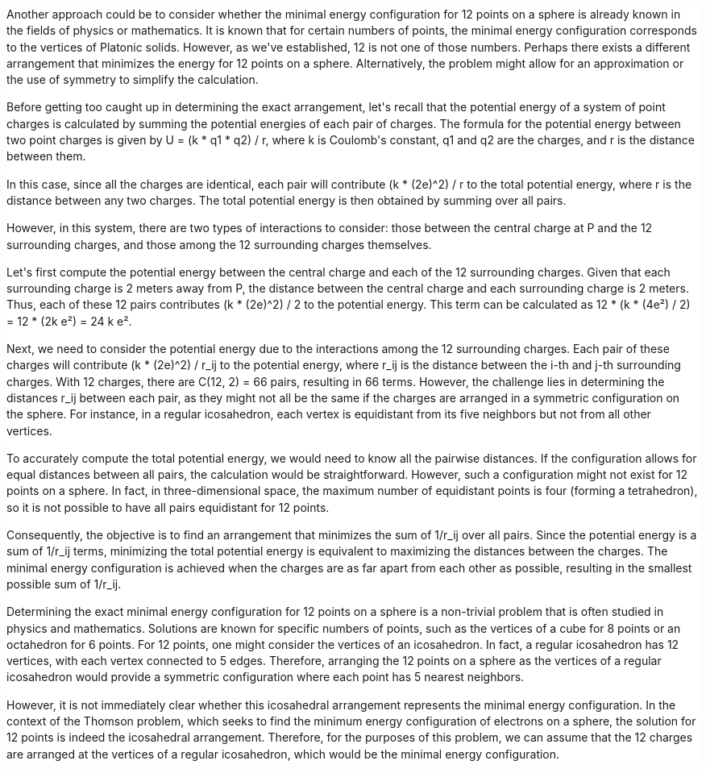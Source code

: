 Another approach could be to consider whether the minimal energy configuration for 12 points on a sphere is already known in the fields of physics or mathematics. It is known that for certain numbers of points, the minimal energy configuration corresponds to the vertices of Platonic solids. However, as we've established, 12 is not one of those numbers. Perhaps there exists a different arrangement that minimizes the energy for 12 points on a sphere. Alternatively, the problem might allow for an approximation or the use of symmetry to simplify the calculation.

Before getting too caught up in determining the exact arrangement, let's recall that the potential energy of a system of point charges is calculated by summing the potential energies of each pair of charges. The formula for the potential energy between two point charges is given by U = (k * q1 * q2) / r, where k is Coulomb's constant, q1 and q2 are the charges, and r is the distance between them.

In this case, since all the charges are identical, each pair will contribute (k * (2e)^2) / r to the total potential energy, where r is the distance between any two charges. The total potential energy is then obtained by summing over all pairs.

However, in this system, there are two types of interactions to consider: those between the central charge at P and the 12 surrounding charges, and those among the 12 surrounding charges themselves.

Let's first compute the potential energy between the central charge and each of the 12 surrounding charges. Given that each surrounding charge is 2 meters away from P, the distance between the central charge and each surrounding charge is 2 meters. Thus, each of these 12 pairs contributes (k * (2e)^2) / 2 to the potential energy. This term can be calculated as 12 * (k * (4e²) / 2) = 12 * (2k e²) = 24 k e².

Next, we need to consider the potential energy due to the interactions among the 12 surrounding charges. Each pair of these charges will contribute (k * (2e)^2) / r_ij to the potential energy, where r_ij is the distance between the i-th and j-th surrounding charges. With 12 charges, there are C(12, 2) = 66 pairs, resulting in 66 terms. However, the challenge lies in determining the distances r_ij between each pair, as they might not all be the same if the charges are arranged in a symmetric configuration on the sphere. For instance, in a regular icosahedron, each vertex is equidistant from its five neighbors but not from all other vertices.

To accurately compute the total potential energy, we would need to know all the pairwise distances. If the configuration allows for equal distances between all pairs, the calculation would be straightforward. However, such a configuration might not exist for 12 points on a sphere. In fact, in three-dimensional space, the maximum number of equidistant points is four (forming a tetrahedron), so it is not possible to have all pairs equidistant for 12 points.

Consequently, the objective is to find an arrangement that minimizes the sum of 1/r_ij over all pairs. Since the potential energy is a sum of 1/r_ij terms, minimizing the total potential energy is equivalent to maximizing the distances between the charges. The minimal energy configuration is achieved when the charges are as far apart from each other as possible, resulting in the smallest possible sum of 1/r_ij.

Determining the exact minimal energy configuration for 12 points on a sphere is a non-trivial problem that is often studied in physics and mathematics. Solutions are known for specific numbers of points, such as the vertices of a cube for 8 points or an octahedron for 6 points. For 12 points, one might consider the vertices of an icosahedron. In fact, a regular icosahedron has 12 vertices, with each vertex connected to 5 edges. Therefore, arranging the 12 points on a sphere as the vertices of a regular icosahedron would provide a symmetric configuration where each point has 5 nearest neighbors.

However, it is not immediately clear whether this icosahedral arrangement represents the minimal energy configuration. In the context of the Thomson problem, which seeks to find the minimum energy configuration of electrons on a sphere, the solution for 12 points is indeed the icosahedral arrangement. Therefore, for the purposes of this problem, we can assume that the 12 charges are arranged at the vertices of a regular icosahedron, which would be the minimal energy configuration.
